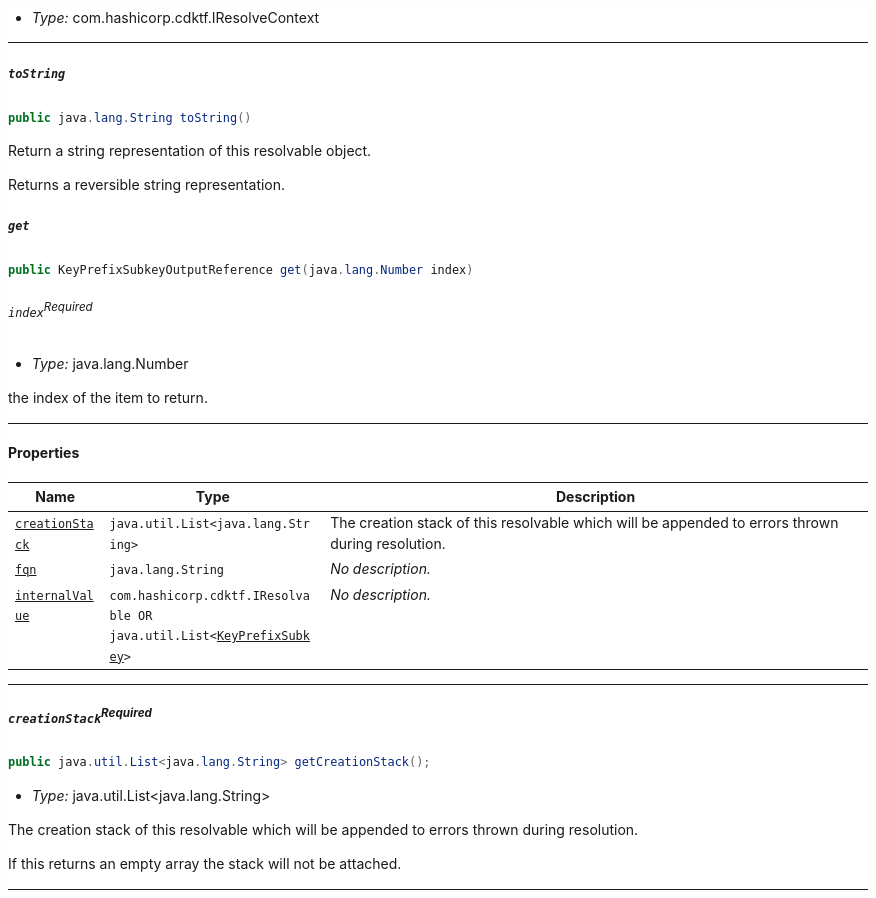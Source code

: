 - *Type:* com.hashicorp.cdktf.IResolveContext

---

##### `toString` <a name="toString" id="@cdktf/provider-consul.keyPrefix.KeyPrefixSubkeyList.toString"></a>

```java
public java.lang.String toString()
```

Return a string representation of this resolvable object.

Returns a reversible string representation.

##### `get` <a name="get" id="@cdktf/provider-consul.keyPrefix.KeyPrefixSubkeyList.get"></a>

```java
public KeyPrefixSubkeyOutputReference get(java.lang.Number index)
```

###### `index`<sup>Required</sup> <a name="index" id="@cdktf/provider-consul.keyPrefix.KeyPrefixSubkeyList.get.parameter.index"></a>

- *Type:* java.lang.Number

the index of the item to return.

---


#### Properties <a name="Properties" id="Properties"></a>

| **Name** | **Type** | **Description** |
| --- | --- | --- |
| <code><a href="#@cdktf/provider-consul.keyPrefix.KeyPrefixSubkeyList.property.creationStack">creationStack</a></code> | <code>java.util.List<java.lang.String></code> | The creation stack of this resolvable which will be appended to errors thrown during resolution. |
| <code><a href="#@cdktf/provider-consul.keyPrefix.KeyPrefixSubkeyList.property.fqn">fqn</a></code> | <code>java.lang.String</code> | *No description.* |
| <code><a href="#@cdktf/provider-consul.keyPrefix.KeyPrefixSubkeyList.property.internalValue">internalValue</a></code> | <code>com.hashicorp.cdktf.IResolvable OR java.util.List<<a href="#@cdktf/provider-consul.keyPrefix.KeyPrefixSubkey">KeyPrefixSubkey</a>></code> | *No description.* |

---

##### `creationStack`<sup>Required</sup> <a name="creationStack" id="@cdktf/provider-consul.keyPrefix.KeyPrefixSubkeyList.property.creationStack"></a>

```java
public java.util.List<java.lang.String> getCreationStack();
```

- *Type:* java.util.List<java.lang.String>

The creation stack of this resolvable which will be appended to errors thrown during resolution.

If this returns an empty array the stack will not be attached.

---
